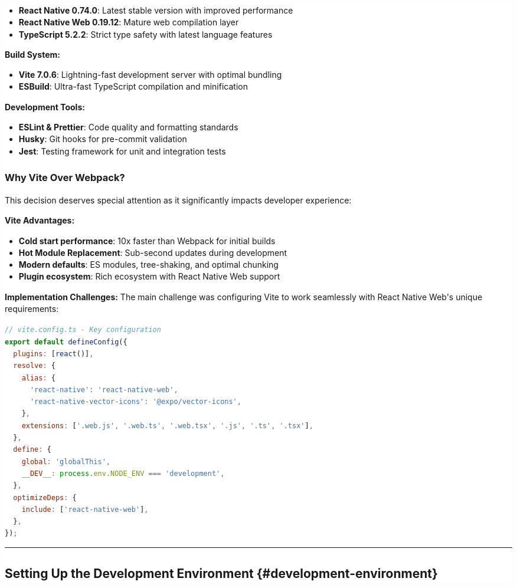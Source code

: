 - **React Native 0.74.0**: Latest stable version with improved performance
- **React Native Web 0.19.12**: Mature web compilation layer
- **TypeScript 5.2.2**: Strict type safety with latest language features

**Build System:**

- **Vite 7.0.6**: Lightning-fast development server with optimal bundling
- **ESBuild**: Ultra-fast TypeScript compilation and minification

**Development Tools:**

- **ESLint & Prettier**: Code quality and formatting standards
- **Husky**: Git hooks for pre-commit validation
- **Jest**: Testing framework for unit and integration tests

### Why Vite Over Webpack?

This decision deserves special attention as it significantly impacts developer experience:

**Vite Advantages:**

- **Cold start performance**: 10x faster than Webpack for initial builds
- **Hot Module Replacement**: Sub-second updates during development
- **Modern defaults**: ES modules, tree-shaking, and optimal chunking
- **Plugin ecosystem**: Rich ecosystem with React Native Web support

**Implementation Challenges:**
The main challenge was configuring Vite to work seamlessly with React Native Web's unique requirements:

```javascript
// vite.config.ts - Key configuration
export default defineConfig({
  plugins: [react()],
  resolve: {
    alias: {
      'react-native': 'react-native-web',
      'react-native-vector-icons': '@expo/vector-icons',
    },
    extensions: ['.web.js', '.web.ts', '.web.tsx', '.js', '.ts', '.tsx'],
  },
  define: {
    global: 'globalThis',
    __DEV__: process.env.NODE_ENV === 'development',
  },
  optimizeDeps: {
    include: ['react-native-web'],
  },
});
```

---

## Setting Up the Development Environment {#development-environment}
